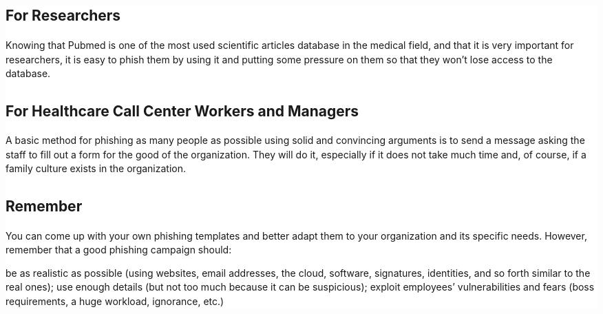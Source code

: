  
## For Researchers



Knowing that Pubmed is one of the most used scientific articles database in the medical field, and that it is very important for researchers, it is easy to phish them by using it and putting some pressure on them so that they won’t lose access to the database.
 

 
## For Healthcare Call Center Workers and Managers



A basic method for phishing as many people as possible using solid and convincing arguments is to send a message asking the staff to fill out a form for the good of the organization. They will do it, especially if it does not take much time and, of course, if a family culture exists in the organization.

 
## Remember


You can come up with your own phishing templates and better adapt them to your organization and its specific needs. However, remember that a good phishing campaign should:

 

be as realistic as possible (using websites, email addresses, the cloud, software, signatures, identities, and so forth similar to the real ones);
use enough details (but not too much because it can be suspicious);
exploit employees’ vulnerabilities and fears (boss requirements, a huge workload, ignorance, etc.)




